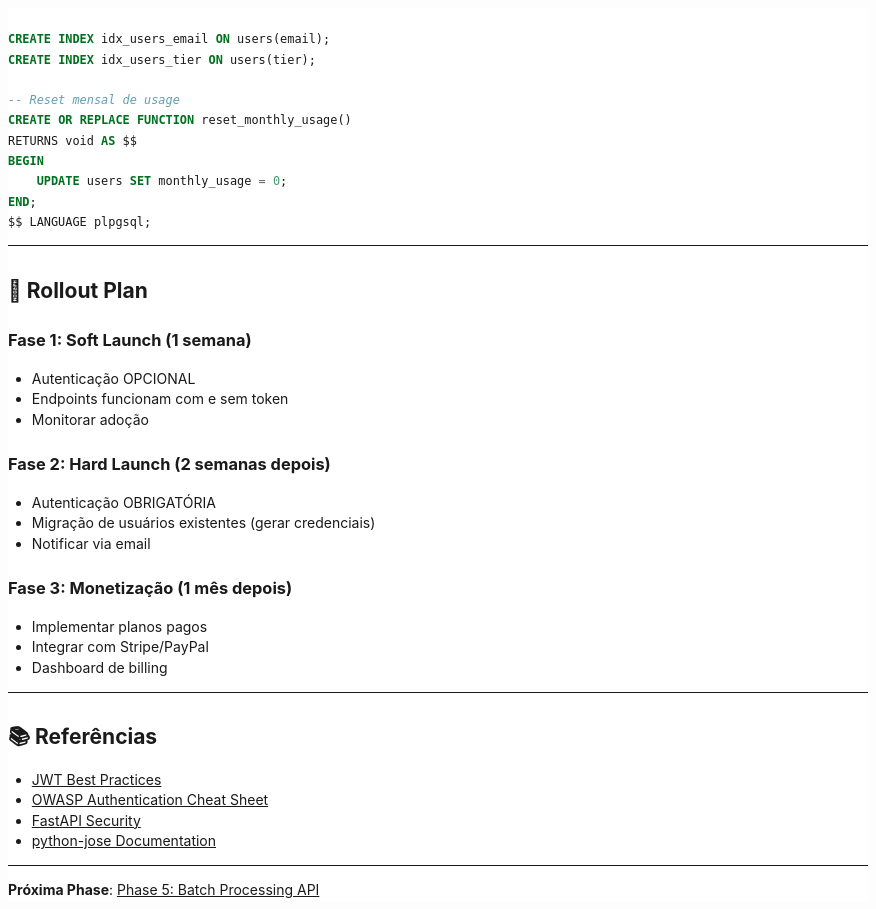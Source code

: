 ```sql

CREATE INDEX idx_users_email ON users(email);
CREATE INDEX idx_users_tier ON users(tier);

-- Reset mensal de usage
CREATE OR REPLACE FUNCTION reset_monthly_usage()
RETURNS void AS $$
BEGIN
    UPDATE users SET monthly_usage = 0;
END;
$$ LANGUAGE plpgsql;
```

---

## 🚀 Rollout Plan

### Fase 1: Soft Launch (1 semana)
- Autenticação OPCIONAL
- Endpoints funcionam com e sem token
- Monitorar adoção

### Fase 2: Hard Launch (2 semanas depois)
- Autenticação OBRIGATÓRIA
- Migração de usuários existentes (gerar credenciais)
- Notificar via email

### Fase 3: Monetização (1 mês depois)
- Implementar planos pagos
- Integrar com Stripe/PayPal
- Dashboard de billing

---

## 📚 Referências

- [JWT Best Practices](https://datatracker.ietf.org/doc/html/rfc8725)
- [OWASP Authentication Cheat Sheet](https://cheatsheetseries.owasp.org/cheatsheets/Authentication_Cheat_Sheet.html)
- [FastAPI Security](https://fastapi.tiangolo.com/tutorial/security/)
- [python-jose Documentation](https://python-jose.readthedocs.io/)

---

**Próxima Phase**: [Phase 5: Batch Processing API](./05-batch-processing.md)
